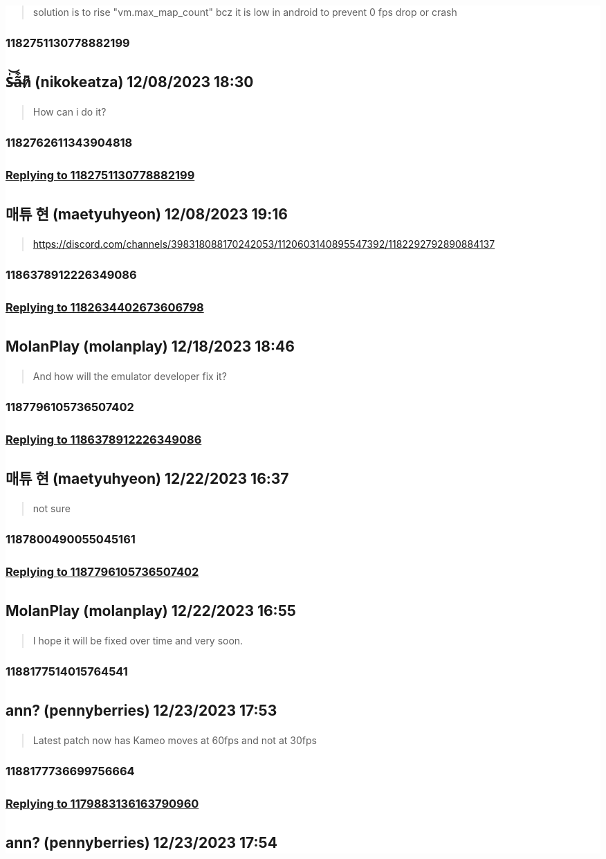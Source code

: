 > solution is to
> rise "vm.max_map_count" bcz it is low in android to prevent 0 fps drop or crash

### 1182751130778882199
## S̶̍͝a̴͂͒ṅ̷͆ (nikokeatza) 12/08/2023 18:30 

> How can i do it?

### 1182762611343904818
### [Replying to 1182751130778882199](#1182751130778882199)
## 매튜 현 (maetyuhyeon) 12/08/2023 19:16 

> https://discord.com/channels/398318088170242053/1120603140895547392/1182292792890884137

### 1186378912226349086
### [Replying to 1182634402673606798](#1182634402673606798)
## MolanPlay (molanplay) 12/18/2023 18:46 

> And how will the emulator developer fix it?

### 1187796105736507402
### [Replying to 1186378912226349086](#1186378912226349086)
## 매튜 현 (maetyuhyeon) 12/22/2023 16:37 

> not sure

### 1187800490055045161
### [Replying to 1187796105736507402](#1187796105736507402)
## MolanPlay (molanplay) 12/22/2023 16:55 

> I hope it will be fixed over time and very soon.

### 1188177514015764541
## ann? (pennyberries) 12/23/2023 17:53 

> Latest patch now has Kameo moves at 60fps and not at 30fps

### 1188177736699756664
### [Replying to 1179883136163790960](#1179883136163790960)
## ann? (pennyberries) 12/23/2023 17:54 
